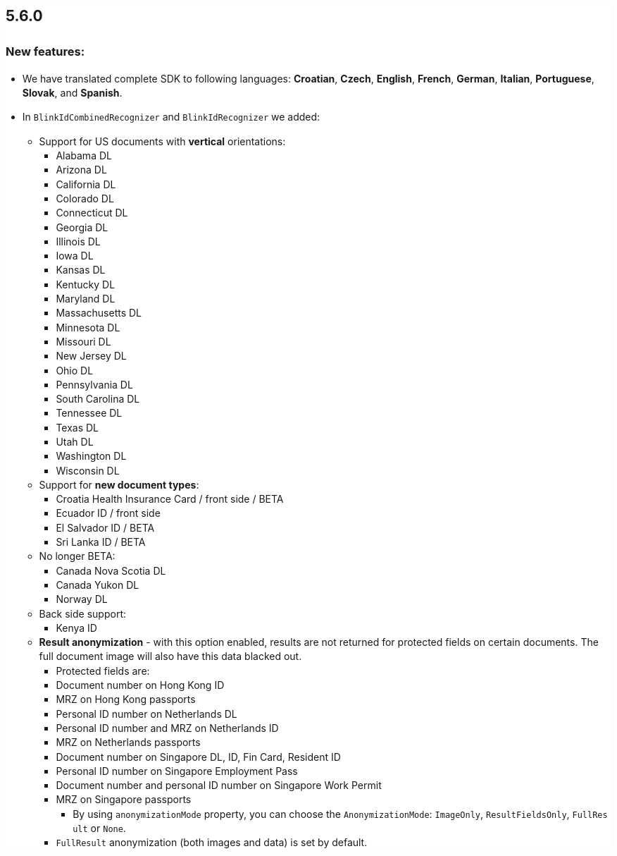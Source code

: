 ## 5.6.0

### New features:

- We have translated complete SDK to following languages: **Croatian**, **Czech**, **English**, **French**, **German**, **Italian**, **Portuguese**, **Slovak**, and **Spanish**.

- In `BlinkIdCombinedRecognizer` and `BlinkIdRecognizer` we added:
    - Support for US documents with **vertical** orientations:
        - Alabama DL
        - Arizona DL
        - California DL
        - Colorado DL
        - Connecticut DL
        - Georgia DL
        - Illinois DL
        - Iowa DL
        - Kansas DL
        - Kentucky DL
        - Maryland DL
        - Massachusetts DL
        - Minnesota DL
        - Missouri DL
        - New Jersey DL
        - Ohio DL
        - Pennsylvania DL
        - South Carolina DL
        - Tennessee DL
        - Texas DL
        - Utah DL
        - Washington DL
        - Wisconsin DL
    - Support for **new document types**:
        - Croatia Health Insurance Card / front side / BETA
        - Ecuador ID / front side
        - El Salvador ID / BETA
        - Sri Lanka ID / BETA
    - No longer BETA:
        - Canada Nova Scotia DL
        - Canada Yukon DL
        - Norway DL
    - Back side support:
        - Kenya ID
    - **Result anonymization** - with this option enabled, results are not returned for protected fields on certain documents. The full document image will also have this data blacked out.
        - Protected fields are:
         - Document number on Hong Kong ID
         - MRZ on Hong Kong passports
         - Personal ID number on Netherlands DL
         - Personal ID number and MRZ on Netherlands ID
         - MRZ on Netherlands passports
         - Document number on Singapore DL, ID, Fin Card, Resident ID
         - Personal ID number on Singapore Employment Pass
         - Document number and personal ID number on Singapore Work Permit
         - MRZ on Singapore passports
           - By using `anonymizationMode` property, you can choose the `AnonymizationMode`: `ImageOnly`, `ResultFieldsOnly`, `FullResult` or `None`.
        - `FullResult` anonymization (both images and data) is set by default.
